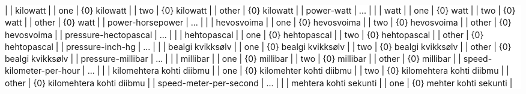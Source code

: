 |  | kilowatt |
| one | {0} kilowatt |
| two | {0} kilowatt |
| other | {0} kilowatt |
| power-watt | ... |
|  | watt |
| one | {0} watt |
| two | {0} watt |
| other | {0} watt |
| power-horsepower | ... |
|  | hevosvoima |
| one | {0} hevosvoima |
| two | {0} hevosvoima |
| other | {0} hevosvoima |
| pressure-hectopascal | ... |
|  | hehtopascal |
| one | {0} hehtopascal |
| two | {0} hehtopascal |
| other | {0} hehtopascal |
| pressure-inch-hg | ... |
|  | bealgi kvikksølv |
| one | {0} bealgi kvikksølv |
| two | {0} bealgi kvikksølv |
| other | {0} bealgi kvikksølv |
| pressure-millibar | ... |
|  | millibar |
| one | {0} millibar |
| two | {0} millibar |
| other | {0} millibar |
| speed-kilometer-per-hour | ... |
|  | kilomehtera kohti diibmu |
| one | {0} kilomehter kohti diibmu |
| two | {0} kilomehtera kohti diibmu |
| other | {0} kilomehtera kohti diibmu |
| speed-meter-per-second | ... |
|  | mehtera kohti sekunti |
| one | {0} mehter kohti sekunti |